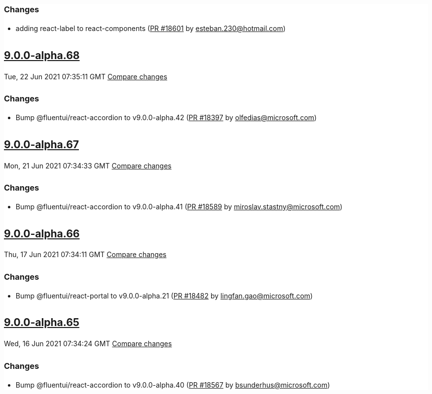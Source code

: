 ### Changes

- adding react-label to react-components ([PR #18601](https://github.com/microsoft/fluentui/pull/18601) by esteban.230@hotmail.com)

## [9.0.0-alpha.68](https://github.com/microsoft/fluentui/tree/@fluentui/react-components_v9.0.0-alpha.68)

Tue, 22 Jun 2021 07:35:11 GMT 
[Compare changes](https://github.com/microsoft/fluentui/compare/@fluentui/react-components_v9.0.0-alpha.67..@fluentui/react-components_v9.0.0-alpha.68)

### Changes

- Bump @fluentui/react-accordion to v9.0.0-alpha.42 ([PR #18397](https://github.com/microsoft/fluentui/pull/18397) by olfedias@microsoft.com)

## [9.0.0-alpha.67](https://github.com/microsoft/fluentui/tree/@fluentui/react-components_v9.0.0-alpha.67)

Mon, 21 Jun 2021 07:34:33 GMT 
[Compare changes](https://github.com/microsoft/fluentui/compare/@fluentui/react-components_v9.0.0-alpha.66..@fluentui/react-components_v9.0.0-alpha.67)

### Changes

- Bump @fluentui/react-accordion to v9.0.0-alpha.41 ([PR #18589](https://github.com/microsoft/fluentui/pull/18589) by miroslav.stastny@microsoft.com)

## [9.0.0-alpha.66](https://github.com/microsoft/fluentui/tree/@fluentui/react-components_v9.0.0-alpha.66)

Thu, 17 Jun 2021 07:34:11 GMT 
[Compare changes](https://github.com/microsoft/fluentui/compare/@fluentui/react-components_v9.0.0-alpha.65..@fluentui/react-components_v9.0.0-alpha.66)

### Changes

- Bump @fluentui/react-portal to v9.0.0-alpha.21 ([PR #18482](https://github.com/microsoft/fluentui/pull/18482) by lingfan.gao@microsoft.com)

## [9.0.0-alpha.65](https://github.com/microsoft/fluentui/tree/@fluentui/react-components_v9.0.0-alpha.65)

Wed, 16 Jun 2021 07:34:24 GMT 
[Compare changes](https://github.com/microsoft/fluentui/compare/@fluentui/react-components_v9.0.0-alpha.64..@fluentui/react-components_v9.0.0-alpha.65)

### Changes

- Bump @fluentui/react-accordion to v9.0.0-alpha.40 ([PR #18567](https://github.com/microsoft/fluentui/pull/18567) by bsunderhus@microsoft.com)
